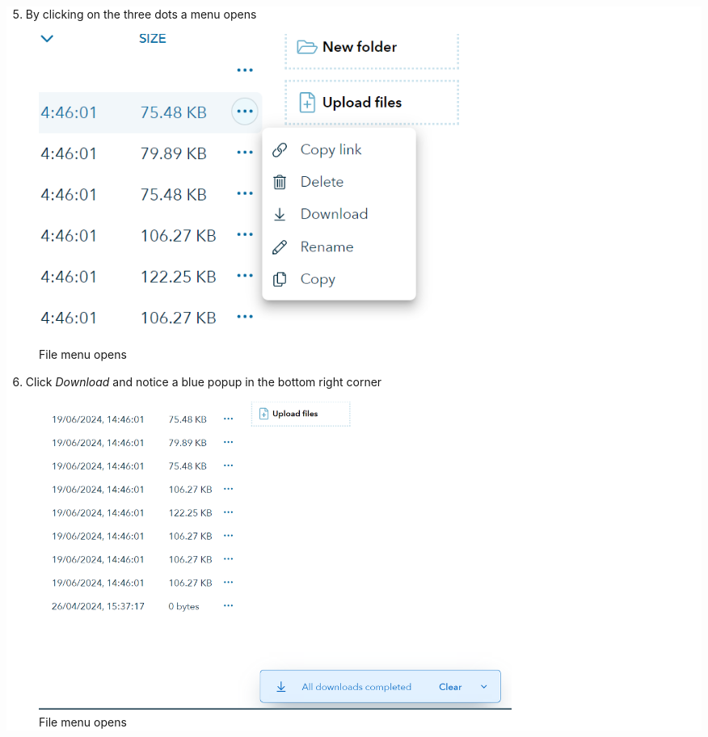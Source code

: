 5) By clicking on the three dots a menu opens
<figure>
    <img src="assets/container_files_menu.png" width="75%" />
    <figcaption>File menu opens</figcaption>
</figure>

6) Click _Download_ and notice a blue popup in the bottom right corner
<figure>
    <img src="assets/container_files_download_popup.png" width="75%" />
    <figcaption>File menu opens</figcaption>
</figure>
